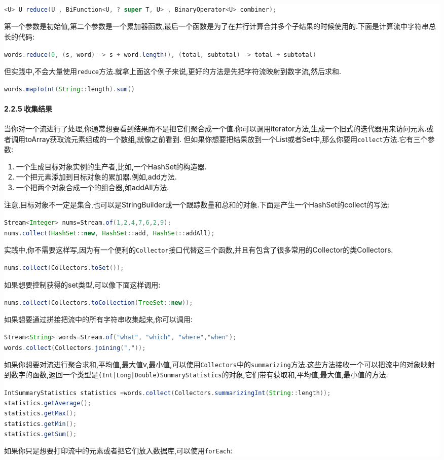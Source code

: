 ```java
<U> U reduce(U , BiFunction<U, ? super T, U> , BinaryOperator<U> combiner);
```

第一个参数是初始值,第二个参数是一个累加器函数,最后一个函数是为了在并行计算合并多个子结果的时候使用的.下面是计算流中字符串总长的代码:

```java
words.reduce(0, (s, word) -> s + word.length(), (total, subtotal) -> total + subtotal)
```

但实践中,不会大量使用`reduce`方法.就拿上面这个例子来说,更好的方法是先把字符流映射到数字流,然后求和.

```java
words.mapToInt(String::length).sum()
```

#### 2.2.5 收集结果
当你对一个流进行了处理,你通常想要看到结果而不是把它们聚合成一个值.你可以调用iterator方法,生成一个旧式的迭代器用来访问元素.或者调用toArray获取流元素组成的一个数组,就像之前看到.
但如果你想要把结果放到一个List或者Set中,那么你要用`collect`方法.它有三个参数:
1. 一个生成目标对象实例的生产者,比如,一个HashSet的构造器.
2. 一个把元素添加到目标对象的累加器.例如,add方法.
3. 一个把两个对象合成一个的组合器,如addAll方法.

注意,目标对象不一定是集合,也可以是StringBuilder或一个跟踪数量和总和的对象.下面是产生一个HashSet的collect的写法:

```java
Stream<Integer> nums=Stream.of(1,2,4,7,6,2,9);
nums.collect(HashSet::new, HashSet::add, HashSet::addAll);
```

实践中,你不需要这样写,因为有一个便利的`Collector`接口代替这三个函数,并且有包含了很多常用的Collector的类Collectors.

```java
nums.collect(Collectors.toSet());
```

如果想要控制获得的set类型,可以像下面这样调用:

```java
nums.collect(Collectors.toCollection(TreeSet::new));
```

如果想要通过拼接把流中的所有字符串收集起来,你可以调用:

```java
Stream<String> words=Stream.of("what", "which", "where","when");
words.collect(Collectors.joining(","));
```

如果你想要对流进行聚合求和,平均值,最大值v,最小值,可以使用`Collectors`中的`summarizing`方法.这些方法接收一个可以把流中的对象映射到数字的函数,返回一个类型是`(Int|Long|Double)SummaryStatistics`的对象,它们带有获取和,平均值,最大值,最小值的方法.

```java
IntSummaryStatistics statistics =words.collect(Collectors.summarizingInt(String::length));
statistics.getAverage();
statistics.getMax();
statistics.getMin();
statistics.getSum();
```

如果你只是想要打印流中的元素或者把它们放入数据库,可以使用`forEach`:
